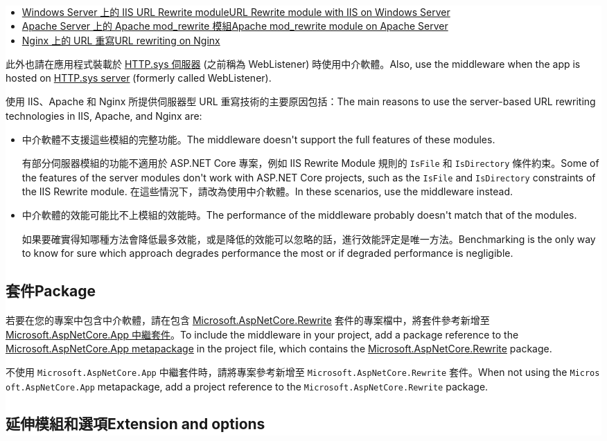 * [<span data-ttu-id="3728e-436">Windows Server 上的 IIS URL Rewrite module</span><span class="sxs-lookup"><span data-stu-id="3728e-436">URL Rewrite module with IIS on Windows Server</span></span>](https://www.iis.net/downloads/microsoft/url-rewrite)
* [<span data-ttu-id="3728e-437">Apache Server 上的 Apache mod_rewrite 模組</span><span class="sxs-lookup"><span data-stu-id="3728e-437">Apache mod_rewrite module on Apache Server</span></span>](https://httpd.apache.org/docs/2.4/rewrite/)
* [<span data-ttu-id="3728e-438">Nginx 上的 URL 重寫</span><span class="sxs-lookup"><span data-stu-id="3728e-438">URL rewriting on Nginx</span></span>](https://www.nginx.com/blog/creating-nginx-rewrite-rules/)

<span data-ttu-id="3728e-439">此外也請在應用程式裝載於 [HTTP.sys 伺服器](xref:fundamentals/servers/httpsys) (之前稱為 WebListener) 時使用中介軟體。</span><span class="sxs-lookup"><span data-stu-id="3728e-439">Also, use the middleware when the app is hosted on [HTTP.sys server](xref:fundamentals/servers/httpsys) (formerly called WebListener).</span></span>

<span data-ttu-id="3728e-440">使用 IIS、Apache 和 Nginx 所提供伺服器型 URL 重寫技術的主要原因包括：</span><span class="sxs-lookup"><span data-stu-id="3728e-440">The main reasons to use the server-based URL rewriting technologies in IIS, Apache, and Nginx are:</span></span>

* <span data-ttu-id="3728e-441">中介軟體不支援這些模組的完整功能。</span><span class="sxs-lookup"><span data-stu-id="3728e-441">The middleware doesn't support the full features of these modules.</span></span>

  <span data-ttu-id="3728e-442">有部分伺服器模組的功能不適用於 ASP.NET Core 專案，例如 IIS Rewrite Module 規則的 `IsFile` 和 `IsDirectory` 條件約束。</span><span class="sxs-lookup"><span data-stu-id="3728e-442">Some of the features of the server modules don't work with ASP.NET Core projects, such as the `IsFile` and `IsDirectory` constraints of the IIS Rewrite module.</span></span> <span data-ttu-id="3728e-443">在這些情況下，請改為使用中介軟體。</span><span class="sxs-lookup"><span data-stu-id="3728e-443">In these scenarios, use the middleware instead.</span></span>
* <span data-ttu-id="3728e-444">中介軟體的效能可能比不上模組的效能時。</span><span class="sxs-lookup"><span data-stu-id="3728e-444">The performance of the middleware probably doesn't match that of the modules.</span></span>

  <span data-ttu-id="3728e-445">如果要確實得知哪種方法會降低最多效能，或是降低的效能可以忽略的話，進行效能評定是唯一方法。</span><span class="sxs-lookup"><span data-stu-id="3728e-445">Benchmarking is the only way to know for sure which approach degrades performance the most or if degraded performance is negligible.</span></span>

## <a name="package"></a><span data-ttu-id="3728e-446">套件</span><span class="sxs-lookup"><span data-stu-id="3728e-446">Package</span></span>

<span data-ttu-id="3728e-447">若要在您的專案中包含中介軟體，請在包含 [Microsoft.AspNetCore.Rewrite](https://www.nuget.org/packages/Microsoft.AspNetCore.Rewrite) 套件的專案檔中，將套件參考新增至 [Microsoft.AspNetCore.App 中繼套件](xref:fundamentals/metapackage-app)。</span><span class="sxs-lookup"><span data-stu-id="3728e-447">To include the middleware in your project, add a package reference to the [Microsoft.AspNetCore.App metapackage](xref:fundamentals/metapackage-app) in the project file, which contains the [Microsoft.AspNetCore.Rewrite](https://www.nuget.org/packages/Microsoft.AspNetCore.Rewrite) package.</span></span>

<span data-ttu-id="3728e-448">不使用 `Microsoft.AspNetCore.App` 中繼套件時，請將專案參考新增至 `Microsoft.AspNetCore.Rewrite` 套件。</span><span class="sxs-lookup"><span data-stu-id="3728e-448">When not using the `Microsoft.AspNetCore.App` metapackage, add a project reference to the `Microsoft.AspNetCore.Rewrite` package.</span></span>

## <a name="extension-and-options"></a><span data-ttu-id="3728e-449">延伸模組和選項</span><span class="sxs-lookup"><span data-stu-id="3728e-449">Extension and options</span></span>

